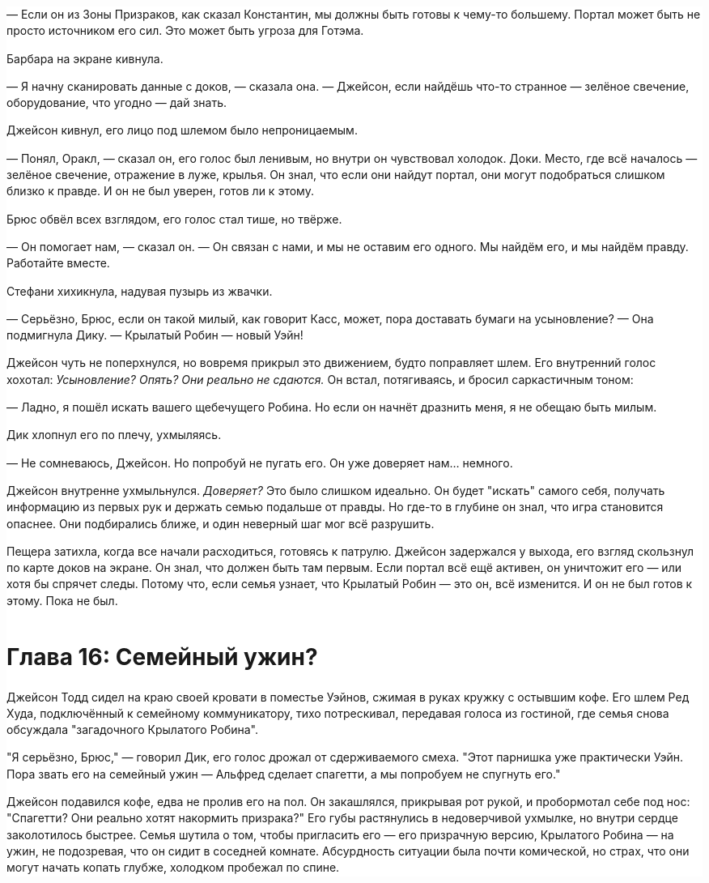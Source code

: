 — Если он из Зоны Призраков, как сказал Константин, мы должны быть готовы к чему-то большему. Портал может быть не просто источником его сил. Это может быть угроза для Готэма.

Барбара на экране кивнула.

— Я начну сканировать данные с доков, — сказала она. — Джейсон, если найдёшь что-то странное — зелёное свечение, оборудование, что угодно — дай знать.

Джейсон кивнул, его лицо под шлемом было непроницаемым.

— Понял, Оракл, — сказал он, его голос был ленивым, но внутри он чувствовал холодок. Доки. Место, где всё началось — зелёное свечение, отражение в луже, крылья. Он знал, что если они найдут портал, они могут подобраться слишком близко к правде. И он не был уверен, готов ли к этому.

Брюс обвёл всех взглядом, его голос стал тише, но твёрже.

— Он помогает нам, — сказал он. — Он связан с нами, и мы не оставим его одного. Мы найдём его, и мы найдём правду. Работайте вместе.

Стефани хихикнула, надувая пузырь из жвачки.

— Серьёзно, Брюс, если он такой милый, как говорит Касс, может, пора доставать бумаги на усыновление? — Она подмигнула Дику. — Крылатый Робин — новый Уэйн!

Джейсон чуть не поперхнулся, но вовремя прикрыл это движением, будто поправляет шлем. Его внутренний голос хохотал: *Усыновление? Опять? Они реально не сдаются.* Он встал, потягиваясь, и бросил саркастичным тоном:

— Ладно, я пошёл искать вашего щебечущего Робина. Но если он начнёт дразнить меня, я не обещаю быть милым.

Дик хлопнул его по плечу, ухмыляясь.

— Не сомневаюсь, Джейсон. Но попробуй не пугать его. Он уже доверяет нам… немного.

Джейсон внутренне ухмыльнулся. *Доверяет?* Это было слишком идеально. Он будет "искать" самого себя, получать информацию из первых рук и держать семью подальше от правды. Но где-то в глубине он знал, что игра становится опаснее. Они подбирались ближе, и один неверный шаг мог всё разрушить.

Пещера затихла, когда все начали расходиться, готовясь к патрулю. Джейсон задержался у выхода, его взгляд скользнул по карте доков на экране. Он знал, что должен быть там первым. Если портал всё ещё активен, он уничтожит его — или хотя бы спрячет следы. Потому что, если семья узнает, что Крылатый Робин — это он, всё изменится. И он не был готов к этому. Пока не был.



# Глава 16: Семейный ужин?

Джейсон Тодд сидел на краю своей кровати в поместье Уэйнов, сжимая в руках кружку с остывшим кофе. Его шлем Ред Худа, подключённый к семейному коммуникатору, тихо потрескивал, передавая голоса из гостиной, где семья снова обсуждала "загадочного Крылатого Робина".

"Я серьёзно, Брюс," — говорил Дик, его голос дрожал от сдерживаемого смеха. "Этот парнишка уже практически Уэйн. Пора звать его на семейный ужин — Альфред сделает спагетти, а мы попробуем не спугнуть его."

Джейсон подавился кофе, едва не пролив его на пол. Он закашлялся, прикрывая рот рукой, и пробормотал себе под нос: "Спагетти? Они реально хотят накормить призрака?" Его губы растянулись в недоверчивой ухмылке, но внутри сердце заколотилось быстрее. Семья шутила о том, чтобы пригласить его — его призрачную версию, Крылатого Робина — на ужин, не подозревая, что он сидит в соседней комнате. Абсурдность ситуации была почти комической, но страх, что они могут начать копать глубже, холодком пробежал по спине.
